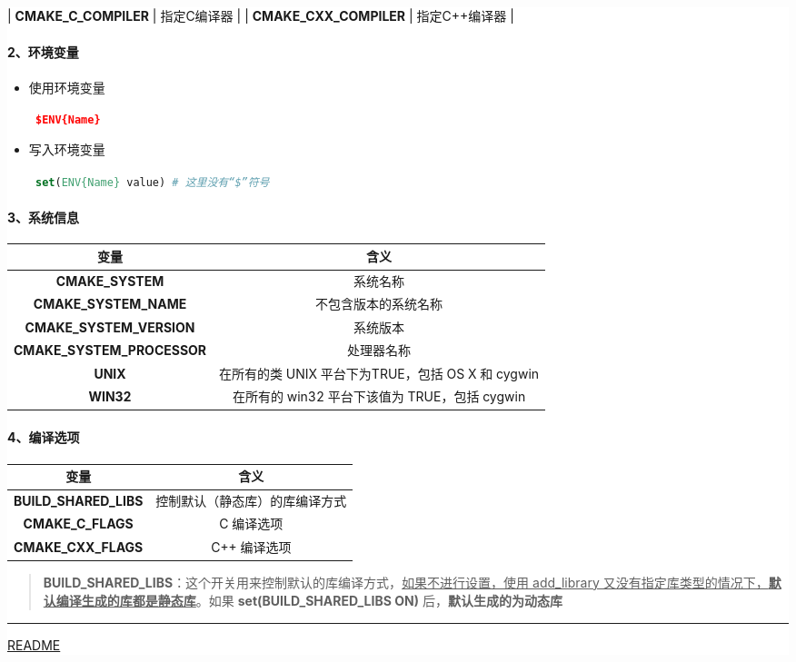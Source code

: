|     **CMAKE_C_COMPILER**     |              指定C编译器               |
|    **CMAKE_CXX_COMPILER**    |             指定C++编译器              |

#### 2、环境变量

- 使用环境变量

  ```cmake
   $ENV{Name}
  ```

- 写入环境变量

  ```cmake
   set(ENV{Name} value) # 这里没有“$”符号
  ```

#### 3、系统信息

|            变量            |                       含义                        |
| :------------------------: | :-----------------------------------------------: |
|      **CMAKE_SYSTEM**      |                     系统名称                      |
|   **CMAKE_SYSTEM_NAME**    |               不包含版本的系统名称                |
|  **CMAKE_SYSTEM_VERSION**  |                     系统版本                      |
| **CMAKE_SYSTEM_PROCESSOR** |                    处理器名称                     |
|          **UNIX**          | 在所有的类 UNIX 平台下为TRUE，包括 OS X 和 cygwin |
|         **WIN32**          |   在所有的 win32 平台下该值为 TRUE，包括 cygwin   |

#### 4、编译选项

|         变量          |              含义              |
| :-------------------: | :----------------------------: |
| **BUILD_SHARED_LIBS** | 控制默认（静态库）的库编译方式 |
|   **CMAKE_C_FLAGS**   |           C 编译选项           |
|  **CMAKE_CXX_FLAGS**  |          C++ 编译选项          |

> **BUILD_SHARED_LIBS**：这个开关用来控制默认的库编译方式，<u>如果不进行设置，使用 add_library 又没有指定库类型的情况下，**默认编译生成的库都是静态库**</u>。如果 **set(BUILD_SHARED_LIBS ON)** 后，**默认生成的为动态库**

---

[README](../../README.md)

